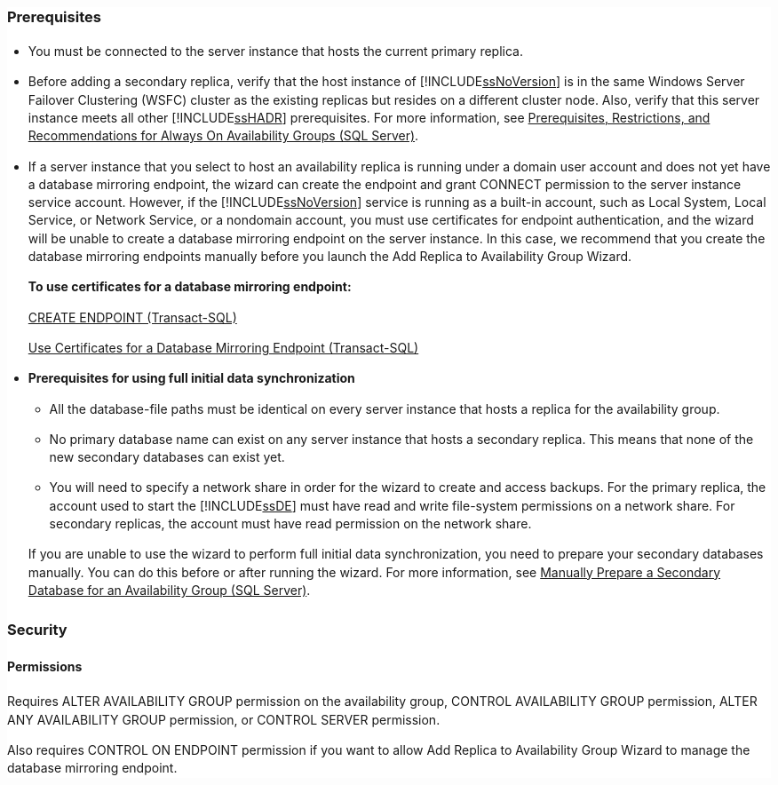 ###  <a name="Prerequisites"></a> Prerequisites  
  
-   You must be connected to the server instance that hosts the current primary replica.  
  
-   Before adding a secondary replica, verify that the host instance of [!INCLUDE[ssNoVersion](../../../includes/ssnoversion-md.md)] is in the same Windows Server Failover Clustering (WSFC) cluster as the existing replicas but resides on a different cluster node. Also, verify that this server instance meets all other [!INCLUDE[ssHADR](../../../includes/sshadr-md.md)] prerequisites. For more information, see [Prerequisites, Restrictions, and Recommendations for Always On Availability Groups &#40;SQL Server&#41;](../../../database-engine/availability-groups/windows/prereqs-restrictions-recommendations-always-on-availability.md).  
  
-   If a server instance that you select to host an availability replica is running under a domain user account and does not yet have a database mirroring endpoint, the wizard can create the endpoint and grant CONNECT permission to the server instance service account. However, if the [!INCLUDE[ssNoVersion](../../../includes/ssnoversion-md.md)] service is running as a built-in account, such as Local System, Local Service, or Network Service, or a nondomain account, you must use certificates for endpoint authentication, and the wizard will be unable to create a database mirroring endpoint on the server instance. In this case, we recommend that you create the database mirroring endpoints manually before you launch the Add Replica to Availability Group Wizard.  
  
     **To use certificates for a database mirroring endpoint:**  
  
     [CREATE ENDPOINT &#40;Transact-SQL&#41;](../../../t-sql/statements/create-endpoint-transact-sql.md)  
  
     [Use Certificates for a Database Mirroring Endpoint &#40;Transact-SQL&#41;](../../../database-engine/database-mirroring/use-certificates-for-a-database-mirroring-endpoint-transact-sql.md)  
  
-   **Prerequisites for using full initial data synchronization**  
  
    -   All the database-file paths must be identical on every server instance that hosts a replica for the availability group.  
  
    -   No primary database name can exist on any server instance that hosts a secondary replica. This means that none of the new secondary databases can exist yet.  
  
    -   You will need to specify a network share in order for the wizard to create and access backups. For the primary replica, the account used to start the [!INCLUDE[ssDE](../../../includes/ssde-md.md)] must have read and write file-system permissions on a network share. For secondary replicas, the account must have read permission on the network share.  
  
     If you are unable to use the wizard to perform full initial data synchronization, you need to prepare your secondary databases manually. You can do this before or after running the wizard. For more information, see [Manually Prepare a Secondary Database for an Availability Group &#40;SQL Server&#41;](../../../database-engine/availability-groups/windows/manually-prepare-a-secondary-database-for-an-availability-group-sql-server.md).  
  
###  <a name="Security"></a> Security  
  
####  <a name="Permissions"></a> Permissions  
 Requires ALTER AVAILABILITY GROUP permission on the availability group, CONTROL AVAILABILITY GROUP permission, ALTER ANY AVAILABILITY GROUP permission, or CONTROL SERVER permission.  
  
 Also requires CONTROL ON ENDPOINT permission if you want to allow Add Replica to Availability Group Wizard to manage the database mirroring endpoint.  
  
